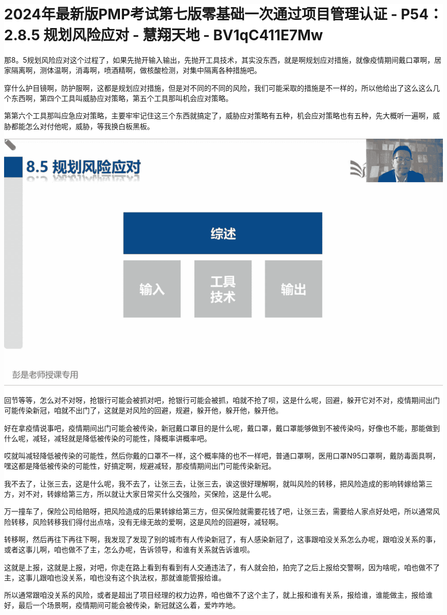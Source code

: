 # 2024年最新版PMP考试第七版零基础一次通过项目管理认证 - P54：2.8.5 规划风险应对 - 慧翔天地 - BV1qC411E7Mw

那8。5规划风险应对这个过程了，如果先抛开输入输出，先抛开工具技术，其实没东西，就是啊规划应对措施，就像疫情期间戴口罩啊，居家隔离啊，测体温啊，消毒啊，喷酒精啊，做核酸检测，对集中隔离各种措施吧。

穿什么护目镜啊，防护服啊，这都是规划应对措施，但是对不同的不同的风险，我们可能采取的措施是不一样的，所以他给出了这么这么几个东西啊，第四个工具叫威胁应对策略，第五个工具那叫机会应对策略。

第第六个工具那叫应急应对策略，主要牢牢记住这三个东西就搞定了，威胁应对策略有五种，机会应对策略也有五种，先大概听一遍啊，威胁都能怎么对付他呢，威胁，等我换白板黑板。



![](img/f2b16f11e7a96ccac611c537dc429e89_1.png)

回节等等，怎么对不对呀，抢银行可能会被抓对吧，抢银行可能会被抓，咱就不抢了呗，这是什么呢，回避，躲开它对不对，疫情期间出门可能传染新冠，咱就不出门了，这就是对风险的回避，规避，躲开他，躲开他，躲开他。

好在拿疫情说事吧，疫情期间出门可能会被传染，新冠戴口罩目的是什么呢，戴口罩，戴口罩能够做到不被传染吗，好像也不能，那能做到什么呢，减轻，减轻就是降低被传染的可能性，降概率讲概率吧。

哎就叫减轻降低被传染的可能性，然后你戴的口罩不一样，这个概率降的也不一样吧，普通口罩啊，医用口罩N95口罩啊，戴防毒面具啊，嘿这都是降低被传染的可能性，好搞定啊，规避减轻，那疫情期间出门可能传染新冠。

我不去了，让张三去，这是什么呢，我不去了，让张三去，让张三去，诶这很好理解啊，就叫风险的转移，把风险造成的影响转嫁给第三方，对不对，转嫁给第三方，所以就让大家日常买什么交强险，买保险，这是什么呢。

万一撞车了，保险公司给赔呀，把风险造成的后果转嫁给第三方，但买保险就需要花钱了吧，让张三去，需要给人家点好处吧，所以通常风险转移，风险转移我们得付出点啥，没有无缘无故的爱啊，这是风险的回避呀，减轻啊。

转移啊，然后再往下再往下啊，我发现了发现了别的城市有人传染新冠了，有人感染新冠了，这事跟咱没关系怎么办呢，跟咱没关系的事，或者这事儿啊，咱也做不了主，怎么办呢，告诉领导，和谁有关系就告诉谁呗。

这就是上报，这就是上报，对吧，你走在路上看到有看到有人交通违法了，有人就会拍，拍完了之后上报给交警啊，因为啥呢，咱也做不了主，这事儿跟咱也没关系，咱也没有这个执法权，那就谁能管报给谁。

所以通常跟咱没关系的风险，或者是超出了项目经理的权力边界，咱也做不了这个主了，就上报和谁有关系，报给谁，谁能做主，报给谁好，最后一个场景啊，疫情期间可能会被传染，新冠就这么着，爱咋咋地。
